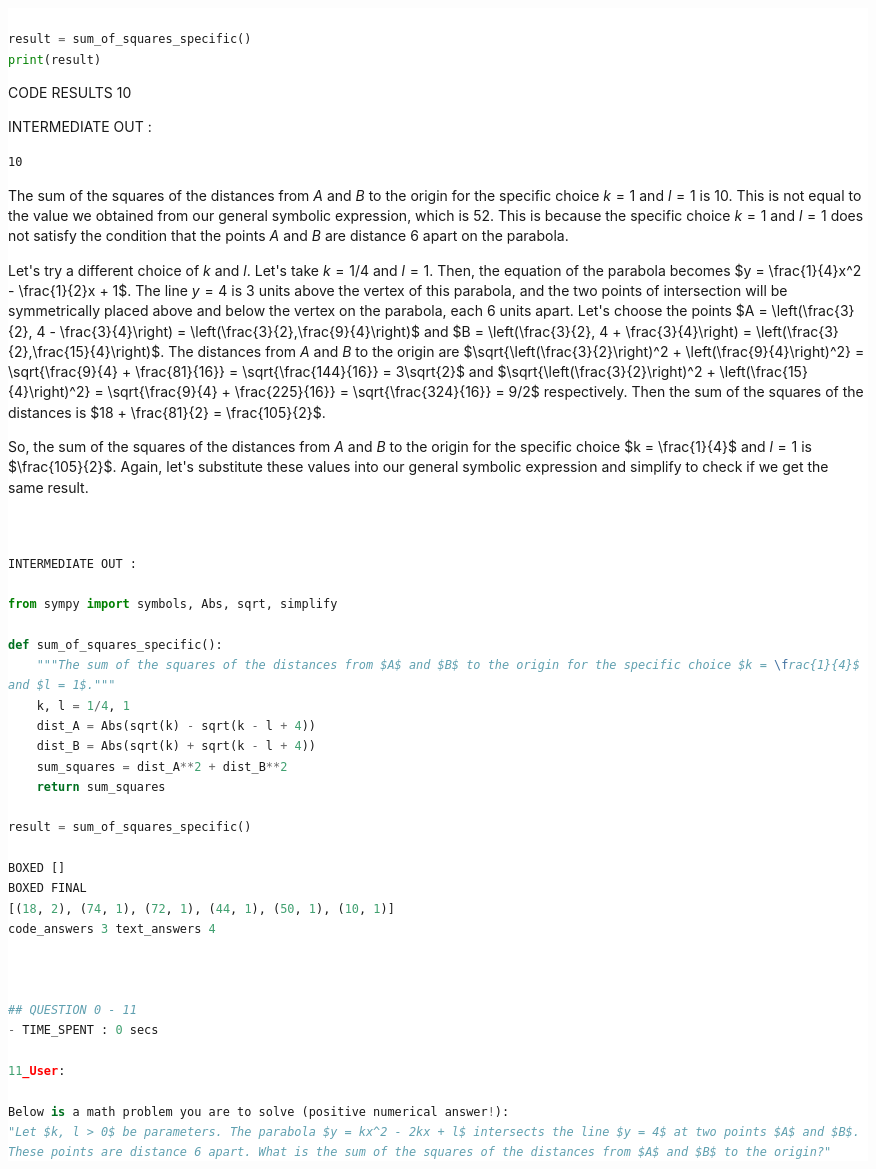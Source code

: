 ```python

result = sum_of_squares_specific()
print(result)
```

CODE RESULTS 10

INTERMEDIATE OUT :
```output
10
```
The sum of the squares of the distances from $A$ and $B$ to the origin for the specific choice $k = 1$ and $l = 1$ is 10. This is not equal to the value we obtained from our general symbolic expression, which is 52. This is because the specific choice $k = 1$ and $l = 1$ does not satisfy the condition that the points $A$ and $B$ are distance 6 apart on the parabola. 

Let's try a different choice of $k$ and $l$. Let's take $k = 1/4$ and $l = 1$. Then, the equation of the parabola becomes $y = \frac{1}{4}x^2 - \frac{1}{2}x + 1$. The line $y = 4$ is 3 units above the vertex of this parabola, and the two points of intersection will be symmetrically placed above and below the vertex on the parabola, each 6 units apart. Let's choose the points $A = \left(\frac{3}{2}, 4 - \frac{3}{4}\right) = \left(\frac{3}{2},\frac{9}{4}\right)$ and $B = \left(\frac{3}{2}, 4 + \frac{3}{4}\right) = \left(\frac{3}{2},\frac{15}{4}\right)$. The distances from $A$ and $B$ to the origin are $\sqrt{\left(\frac{3}{2}\right)^2 + \left(\frac{9}{4}\right)^2} = \sqrt{\frac{9}{4} + \frac{81}{16}} = \sqrt{\frac{144}{16}} = 3\sqrt{2}$ and $\sqrt{\left(\frac{3}{2}\right)^2 + \left(\frac{15}{4}\right)^2} = \sqrt{\frac{9}{4} + \frac{225}{16}} = \sqrt{\frac{324}{16}} = 9/2$ respectively. Then the sum of the squares of the distances is $18 + \frac{81}{2} = \frac{105}{2}$.

So, the sum of the squares of the distances from $A$ and $B$ to the origin for the specific choice $k = \frac{1}{4}$ and $l = 1$ is $\frac{105}{2}$. Again, let's substitute these values into our general symbolic expression and simplify to check if we get the same result.

```python


INTERMEDIATE OUT :

from sympy import symbols, Abs, sqrt, simplify

def sum_of_squares_specific():
    """The sum of the squares of the distances from $A$ and $B$ to the origin for the specific choice $k = \frac{1}{4}$ and $l = 1$."""
    k, l = 1/4, 1
    dist_A = Abs(sqrt(k) - sqrt(k - l + 4))
    dist_B = Abs(sqrt(k) + sqrt(k - l + 4))
    sum_squares = dist_A**2 + dist_B**2
    return sum_squares

result = sum_of_squares_specific()

BOXED []
BOXED FINAL 
[(18, 2), (74, 1), (72, 1), (44, 1), (50, 1), (10, 1)]
code_answers 3 text_answers 4



## QUESTION 0 - 11 
- TIME_SPENT : 0 secs

11_User:

Below is a math problem you are to solve (positive numerical answer!):
"Let $k, l > 0$ be parameters. The parabola $y = kx^2 - 2kx + l$ intersects the line $y = 4$ at two points $A$ and $B$. These points are distance 6 apart. What is the sum of the squares of the distances from $A$ and $B$ to the origin?"
```